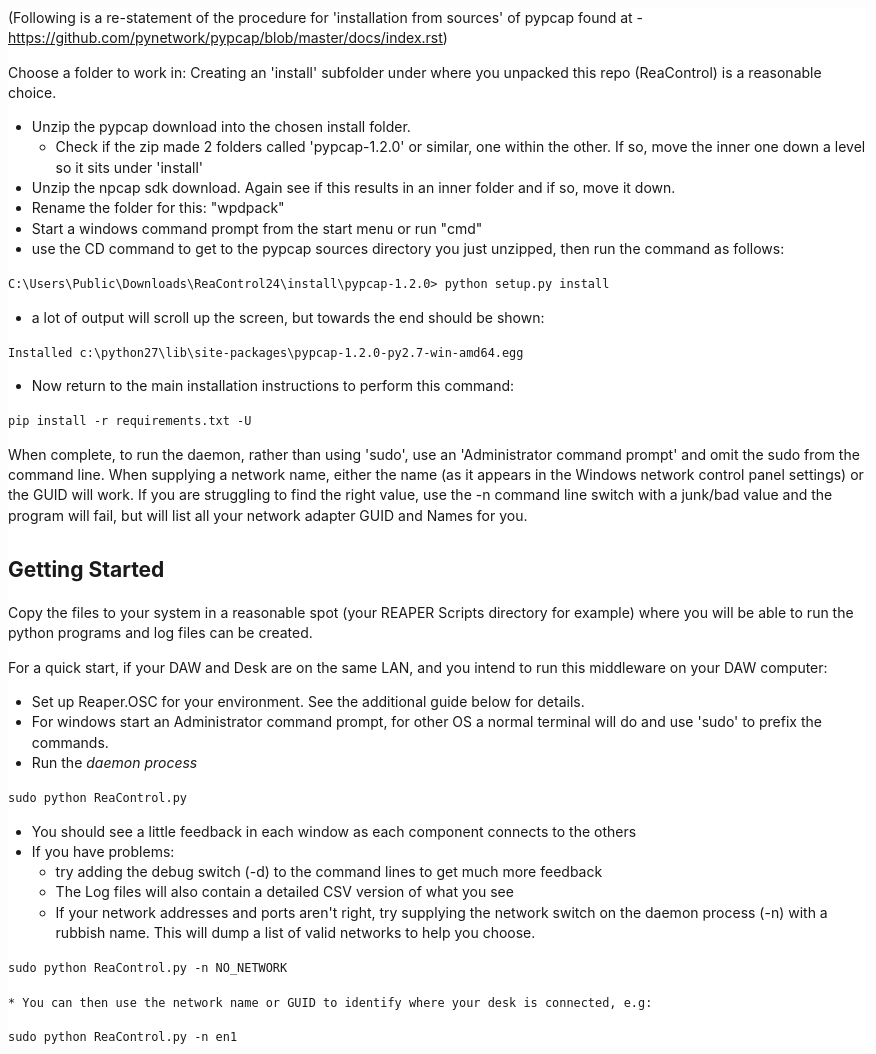 (Following is a re-statement of the procedure for 'installation from sources' of pypcap found at - https://github.com/pynetwork/pypcap/blob/master/docs/index.rst)

Choose a folder to work in: Creating an 'install' subfolder under where you unpacked this repo (ReaControl) is a reasonable choice.

* Unzip the pypcap download into the chosen install folder. 
    * Check if the zip made 2 folders called 'pypcap-1.2.0' or similar, one within the other. If so, move the inner one down a level so it sits under 'install'
* Unzip the npcap sdk download. Again see if this results in an inner folder and if so, move it down.
* Rename the folder for this: "wpdpack"
* Start a windows command prompt from the start menu or run "cmd"
* use the CD command to get to the pypcap sources directory you just unzipped, then run the command as follows:

```
C:\Users\Public\Downloads\ReaControl24\install\pypcap-1.2.0> python setup.py install
```

* a lot of output will scroll up the screen, but towards the end should be shown:

```
Installed c:\python27\lib\site-packages\pypcap-1.2.0-py2.7-win-amd64.egg
```

* Now return to the main installation instructions to perform this command: 

```
pip install -r requirements.txt -U
```

When complete, to run the daemon, rather than using 'sudo', use an 'Administrator command prompt' and omit the sudo from the command line.
When supplying a network name, either the name (as it appears in the Windows network control panel settings) or the GUID will work. If you are struggling to find the right value, use the -n command line switch with a junk/bad value and the program will fail, but will list all your network adapter GUID and Names for you.


## Getting Started

Copy the files to your system in a reasonable spot (your REAPER Scripts directory for example) where you will be able to run the python programs and log files can be created.

For a quick start, if your DAW and Desk are on the same LAN, and you intend to run this middleware on your DAW computer:

* Set up Reaper.OSC for your environment. See the additional guide below for details.
* For windows start an Administrator command prompt, for other OS a normal terminal will do and use 'sudo' to prefix the commands. 
* Run the *daemon process*
```
sudo python ReaControl.py
```

* You should see a little feedback in each window as each component connects to the others
* If you have problems:
    * try adding the debug switch (-d) to the command lines to get much more feedback
    * The Log files will also contain a detailed CSV version of what you see
    * If your network addresses and ports aren't right, try supplying the network switch on the daemon process (-n) with a rubbish name. This will dump a list of valid networks to help you choose.
```
sudo python ReaControl.py -n NO_NETWORK
```
    * You can then use the network name or GUID to identify where your desk is connected, e.g:
```
sudo python ReaControl.py -n en1
```
    